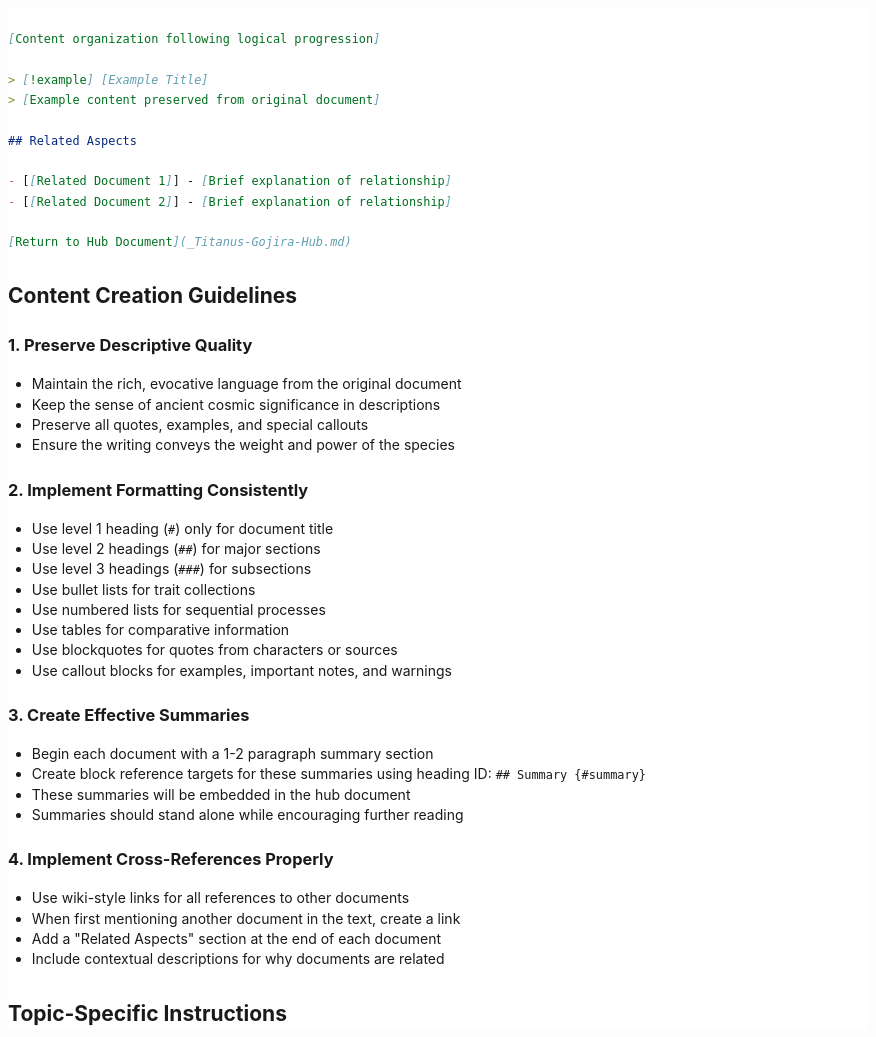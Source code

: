 ```markdown

[Content organization following logical progression]

> [!example] [Example Title]
> [Example content preserved from original document]

## Related Aspects

- [[Related Document 1]] - [Brief explanation of relationship]
- [[Related Document 2]] - [Brief explanation of relationship]

[Return to Hub Document](_Titanus-Gojira-Hub.md)
```

## Content Creation Guidelines

### 1. Preserve Descriptive Quality

* Maintain the rich, evocative language from the original document
* Keep the sense of ancient cosmic significance in descriptions
* Preserve all quotes, examples, and special callouts
* Ensure the writing conveys the weight and power of the species

### 2. Implement Formatting Consistently

* Use level 1 heading (`#`) only for document title
* Use level 2 headings (`##`) for major sections
* Use level 3 headings (`###`) for subsections
* Use bullet lists for trait collections
* Use numbered lists for sequential processes
* Use tables for comparative information
* Use blockquotes for quotes from characters or sources
* Use callout blocks for examples, important notes, and warnings

### 3. Create Effective Summaries

* Begin each document with a 1-2 paragraph summary section
* Create block reference targets for these summaries using heading ID: `## Summary {#summary}`
* These summaries will be embedded in the hub document
* Summaries should stand alone while encouraging further reading

### 4. Implement Cross-References Properly

* Use wiki-style links for all references to other documents
* When first mentioning another document in the text, create a link
* Add a "Related Aspects" section at the end of each document
* Include contextual descriptions for why documents are related

## Topic-Specific Instructions

